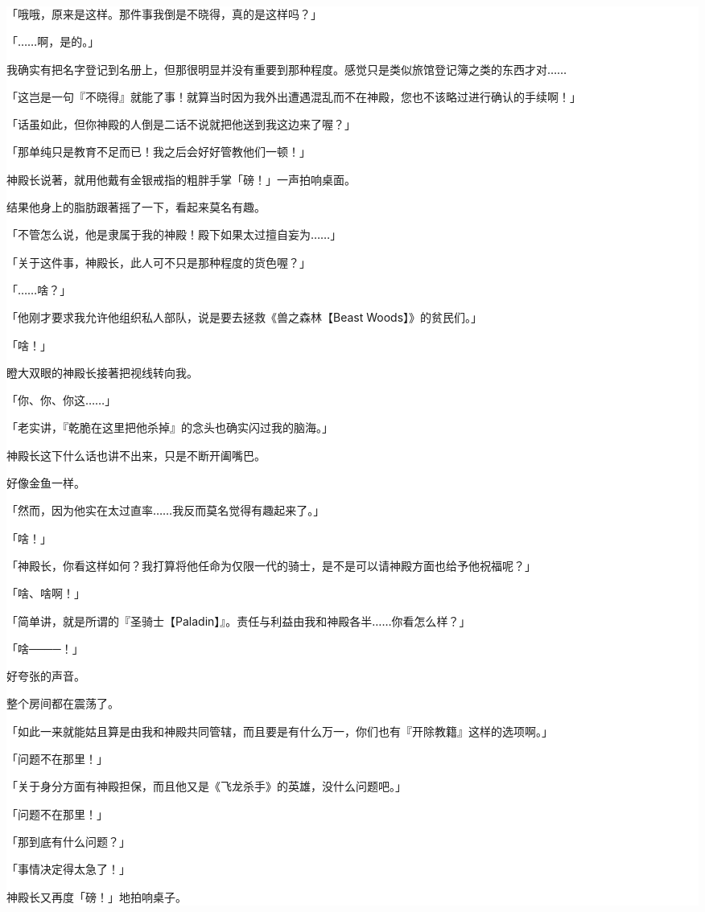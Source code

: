 「哦哦，原来是这样。那件事我倒是不晓得，真的是这样吗？」

「……啊，是的。」

我确实有把名字登记到名册上，但那很明显并没有重要到那种程度。感觉只是类似旅馆登记簿之类的东西才对……

「这岂是一句『不晓得』就能了事！就算当时因为我外出遭遇混乱而不在神殿，您也不该略过进行确认的手续啊！」

「话虽如此，但你神殿的人倒是二话不说就把他送到我这边来了喔？」

「那单纯只是教育不足而已！我之后会好好管教他们一顿！」

神殿长说著，就用他戴有金银戒指的粗胖手掌「磅！」一声拍响桌面。

结果他身上的脂肪跟著摇了一下，看起来莫名有趣。

「不管怎么说，他是隶属于我的神殿！殿下如果太过擅自妄为……」

「关于这件事，神殿长，此人可不只是那种程度的货色喔？」

「……啥？」

「他刚才要求我允许他组织私人部队，说是要去拯救《兽之森林【Beast Woods】》的贫民们。」

「啥！」

瞪大双眼的神殿长接著把视线转向我。

「你、你、你这……」

「老实讲，『乾脆在这里把他杀掉』的念头也确实闪过我的脑海。」

神殿长这下什么话也讲不出来，只是不断开阖嘴巴。

好像金鱼一样。

「然而，因为他实在太过直率……我反而莫名觉得有趣起来了。」

「啥！」

「神殿长，你看这样如何？我打算将他任命为仅限一代的骑士，是不是可以请神殿方面也给予他祝福呢？」

「啥、啥啊！」

「简单讲，就是所谓的『圣骑士【Paladin】』。责任与利益由我和神殿各半……你看怎么样？」

「啥────！」

好夸张的声音。

整个房间都在震荡了。

「如此一来就能姑且算是由我和神殿共同管辖，而且要是有什么万一，你们也有『开除教籍』这样的选项啊。」

「问题不在那里！」

「关于身分方面有神殿担保，而且他又是《飞龙杀手》的英雄，没什么问题吧。」

「问题不在那里！」

「那到底有什么问题？」

「事情决定得太急了！」

神殿长又再度「磅！」地拍响桌子。
